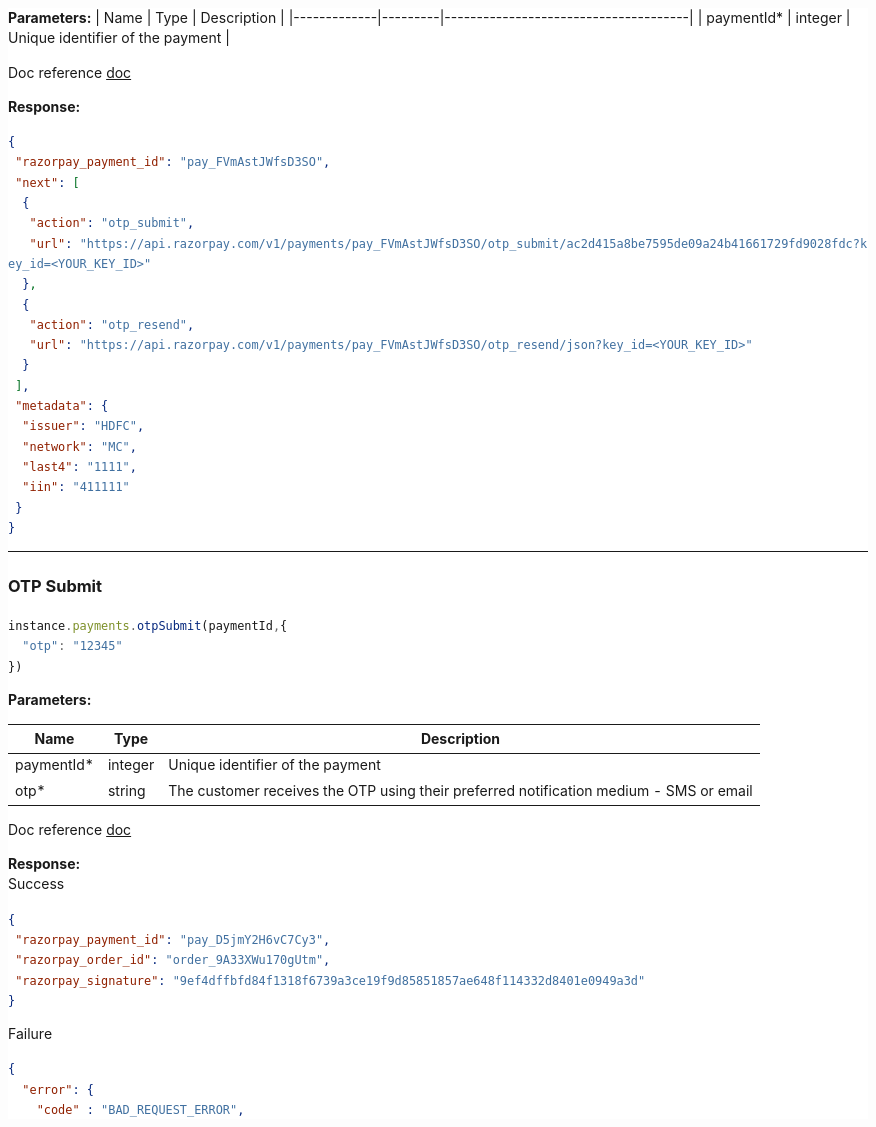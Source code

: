 **Parameters:**
| Name        | Type    | Description                          |
|-------------|---------|--------------------------------------|
| paymentId*    | integer | Unique identifier of the payment |

Doc reference [doc](https://razorpay.com/docs/payments/payment-gateway/s2s-integration/json/v2/build-integration/cards/#otp-generation-)

**Response:** <br>
```json
{
 "razorpay_payment_id": "pay_FVmAstJWfsD3SO",
 "next": [
  {
   "action": "otp_submit",
   "url": "https://api.razorpay.com/v1/payments/pay_FVmAstJWfsD3SO/otp_submit/ac2d415a8be7595de09a24b41661729fd9028fdc?key_id=<YOUR_KEY_ID>"
  },
  {
   "action": "otp_resend",
   "url": "https://api.razorpay.com/v1/payments/pay_FVmAstJWfsD3SO/otp_resend/json?key_id=<YOUR_KEY_ID>"
  }
 ],
 "metadata": {
  "issuer": "HDFC",
  "network": "MC",
  "last4": "1111",
  "iin": "411111"
 }
}
```
-------------------------------------------------------------------------------------------------------

### OTP Submit

```js
instance.payments.otpSubmit(paymentId,{
  "otp": "12345"
})
```

**Parameters:**

| Name        | Type    | Description                          |
|-------------|---------|--------------------------------------|
| paymentId*    | integer | Unique identifier of the payment  |
| otp*    | string | The customer receives the OTP using their preferred notification medium - SMS or email |

Doc reference [doc](https://razorpay.com/docs/payments/payment-gateway/s2s-integration/json/v2/build-integration/cards/#response-on-submitting-otp)

**Response:** <br>
Success
```json
{
 "razorpay_payment_id": "pay_D5jmY2H6vC7Cy3",
 "razorpay_order_id": "order_9A33XWu170gUtm",
 "razorpay_signature": "9ef4dffbfd84f1318f6739a3ce19f9d85851857ae648f114332d8401e0949a3d"
}
```
Failure
```json
{
  "error": {
    "code" : "BAD_REQUEST_ERROR",
```